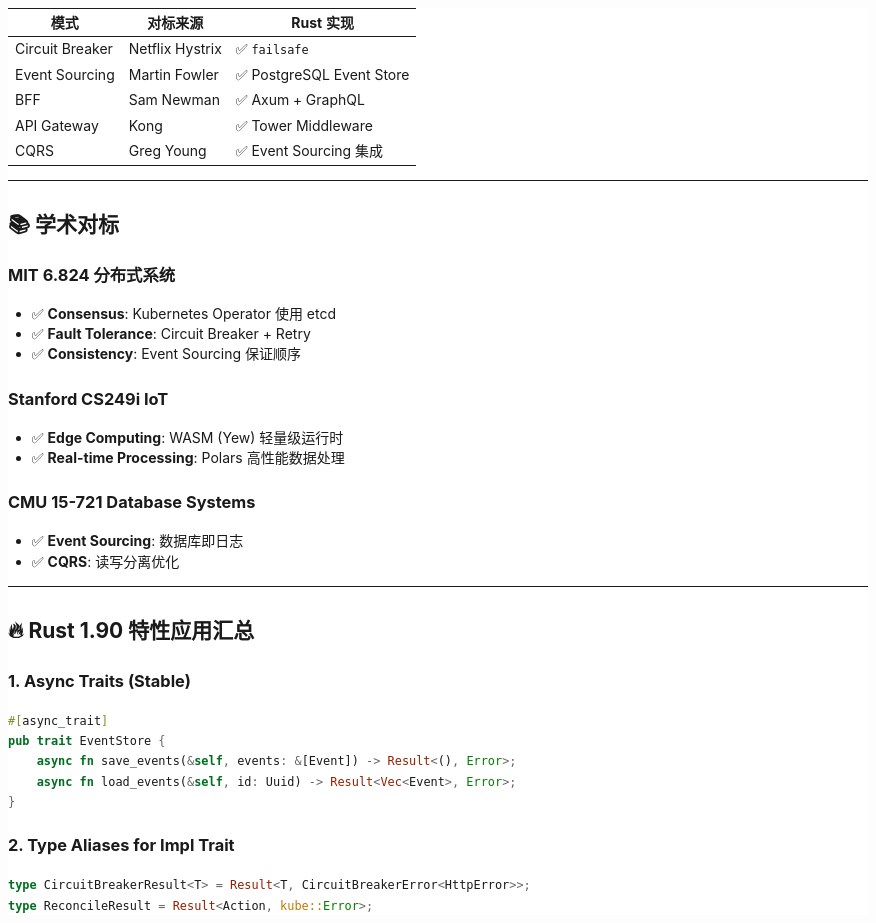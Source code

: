 | 模式 | 对标来源 | Rust 实现 |
|------|----------|-----------|
| Circuit Breaker | Netflix Hystrix | ✅ `failsafe` |
| Event Sourcing | Martin Fowler | ✅ PostgreSQL Event Store |
| BFF | Sam Newman | ✅ Axum + GraphQL |
| API Gateway | Kong | ✅ Tower Middleware |
| CQRS | Greg Young | ✅ Event Sourcing 集成 |

---

## 📚 学术对标

### MIT 6.824 分布式系统

- ✅ **Consensus**: Kubernetes Operator 使用 etcd
- ✅ **Fault Tolerance**: Circuit Breaker + Retry
- ✅ **Consistency**: Event Sourcing 保证顺序

### Stanford CS249i IoT

- ✅ **Edge Computing**: WASM (Yew) 轻量级运行时
- ✅ **Real-time Processing**: Polars 高性能数据处理

### CMU 15-721 Database Systems

- ✅ **Event Sourcing**: 数据库即日志
- ✅ **CQRS**: 读写分离优化

---

## 🔥 Rust 1.90 特性应用汇总

### 1. Async Traits (Stable)

```rust
#[async_trait]
pub trait EventStore {
    async fn save_events(&self, events: &[Event]) -> Result<(), Error>;
    async fn load_events(&self, id: Uuid) -> Result<Vec<Event>, Error>;
}
```

### 2. Type Aliases for Impl Trait

```rust
type CircuitBreakerResult<T> = Result<T, CircuitBreakerError<HttpError>>;
type ReconcileResult = Result<Action, kube::Error>;
```
